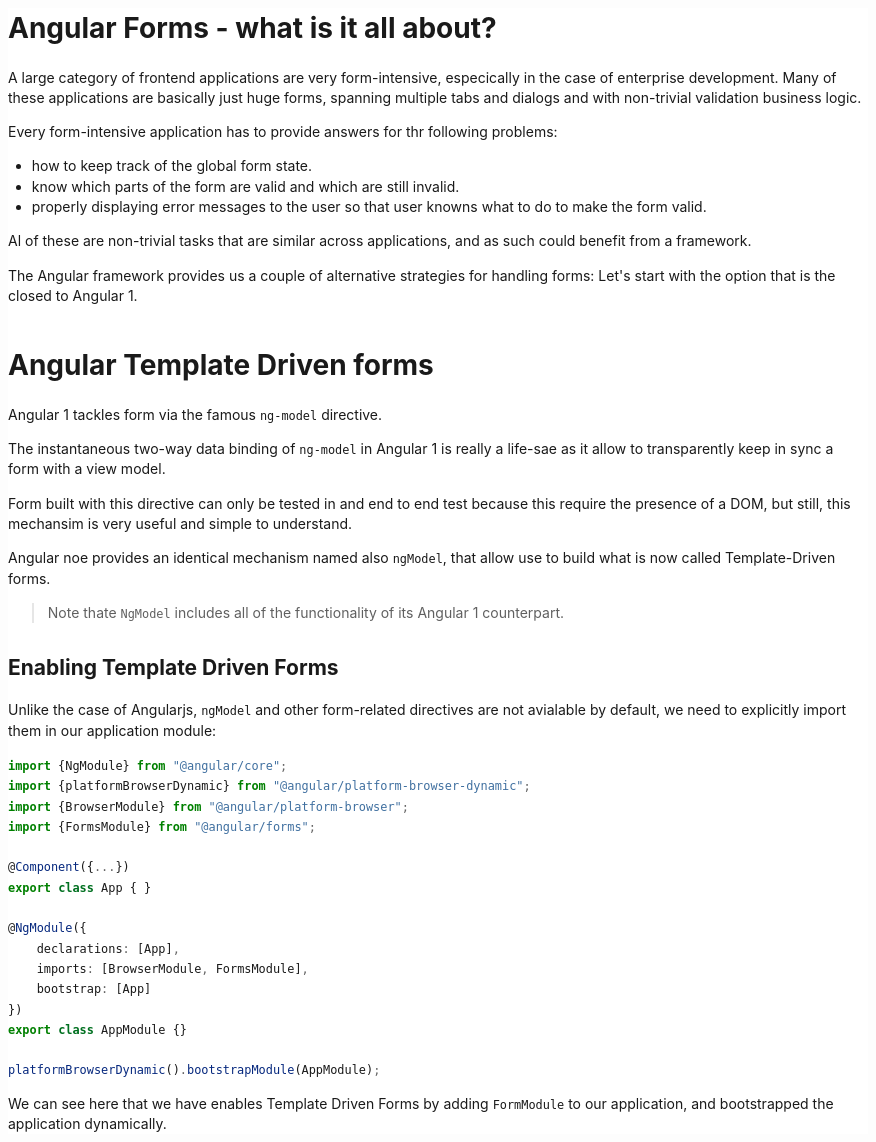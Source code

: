 # Angular Forms - what is it all about?
A large  category of frontend applications are very form-intensive, especically in the case of enterprise development. Many of these applications are basically just huge forms, spanning multiple tabs and dialogs and with non-trivial validation business logic.

Every form-intensive application has to provide answers for thr following problems:
- how to keep track of the global form state.
- know which parts of the form are valid and which are still invalid.
- properly displaying error messages to the user so that user knowns what to do to make the form valid.

Al of these are non-trivial tasks that are similar across applications, and as such could benefit from a framework.

The Angular framework provides us a couple of alternative strategies for handling forms: Let's start with the option that is the closed to Angular 1.

# Angular Template Driven forms
Angular 1 tackles form via the famous `ng-model` directive.

The instantaneous two-way data binding of `ng-model` in Angular 1 is really a life-sae as it allow to transparently keep in sync a form with a view model.

Form built with this directive can only be tested in and end to end test because this require the presence of a DOM, but still, this mechansim is very useful and simple to understand.

Angular noe provides an identical mechanism named also `ngModel`, that allow use to build what is now called Template-Driven forms.

> Note thate `NgModel` includes all of the functionality of its Angular 1 counterpart.

## Enabling Template Driven Forms
Unlike the case of Angularjs, `ngModel` and other form-related directives are not avialable by default, we need to explicitly import them in our application module:

```typescript
import {NgModule} from "@angular/core";
import {platformBrowserDynamic} from "@angular/platform-browser-dynamic";
import {BrowserModule} from "@angular/platform-browser";
import {FormsModule} from "@angular/forms";

@Component({...})
export class App { }

@NgModule({
    declarations: [App],
    imports: [BrowserModule, FormsModule],
    bootstrap: [App]
})
export class AppModule {}

platformBrowserDynamic().bootstrapModule(AppModule);
```
We can see here that we have enables Template Driven Forms by adding `FormModule` to our application, and bootstrapped the application dynamically.
